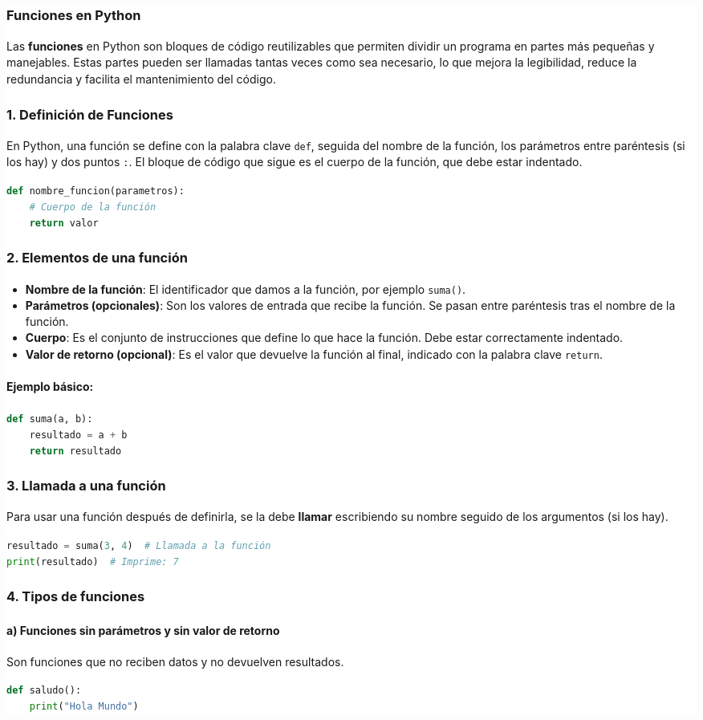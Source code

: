 ### **Funciones en Python**

Las **funciones** en Python son bloques de código reutilizables que permiten dividir un programa en partes más pequeñas y manejables. Estas partes pueden ser llamadas tantas veces como sea necesario, lo que mejora la legibilidad, reduce la redundancia y facilita el mantenimiento del código.

### **1. Definición de Funciones**

En Python, una función se define con la palabra clave `def`, seguida del nombre de la función, los parámetros entre paréntesis (si los hay) y dos puntos `:`. El bloque de código que sigue es el cuerpo de la función, que debe estar indentado.

```python
def nombre_funcion(parametros):
    # Cuerpo de la función
    return valor
```

### **2. Elementos de una función**

- **Nombre de la función**: El identificador que damos a la función, por ejemplo `suma()`.
- **Parámetros (opcionales)**: Son los valores de entrada que recibe la función. Se pasan entre paréntesis tras el nombre de la función.
- **Cuerpo**: Es el conjunto de instrucciones que define lo que hace la función. Debe estar correctamente indentado.
- **Valor de retorno (opcional)**: Es el valor que devuelve la función al final, indicado con la palabra clave `return`.

#### Ejemplo básico:
```python
def suma(a, b):
    resultado = a + b
    return resultado
```

### **3. Llamada a una función**

Para usar una función después de definirla, se la debe **llamar** escribiendo su nombre seguido de los argumentos (si los hay).

```python
resultado = suma(3, 4)  # Llamada a la función
print(resultado)  # Imprime: 7
```

### **4. Tipos de funciones**

#### a) **Funciones sin parámetros y sin valor de retorno**
Son funciones que no reciben datos y no devuelven resultados.

```python
def saludo():
    print("Hola Mundo")
```
